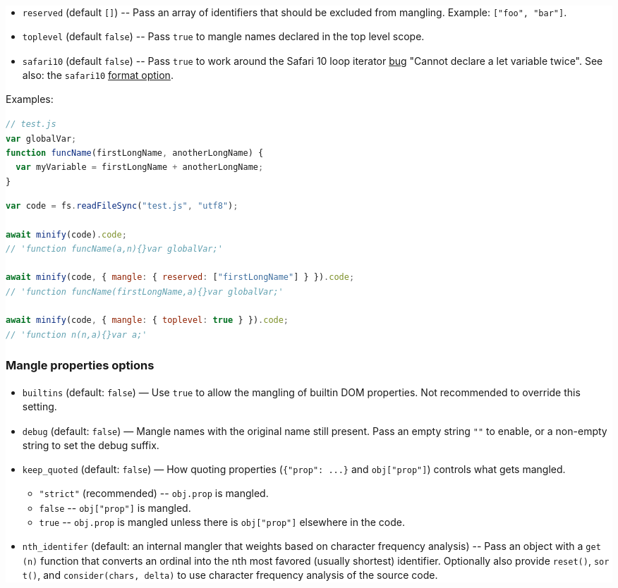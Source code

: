 - `reserved` (default `[]`) -- Pass an array of identifiers that should be
  excluded from mangling. Example: `["foo", "bar"]`.

- `toplevel` (default `false`) -- Pass `true` to mangle names declared in the
  top level scope.

- `safari10` (default `false`) -- Pass `true` to work around the Safari 10 loop
  iterator [bug](https://bugs.webkit.org/show_bug.cgi?id=171041) "Cannot declare
  a let variable twice". See also: the `safari10`
  [format option](#format-options).

Examples:

```javascript
// test.js
var globalVar;
function funcName(firstLongName, anotherLongName) {
  var myVariable = firstLongName + anotherLongName;
}
```

```javascript
var code = fs.readFileSync("test.js", "utf8");

await minify(code).code;
// 'function funcName(a,n){}var globalVar;'

await minify(code, { mangle: { reserved: ["firstLongName"] } }).code;
// 'function funcName(firstLongName,a){}var globalVar;'

await minify(code, { mangle: { toplevel: true } }).code;
// 'function n(n,a){}var a;'
```

### Mangle properties options

- `builtins` (default: `false`) — Use `true` to allow the mangling of builtin
  DOM properties. Not recommended to override this setting.

- `debug` (default: `false`) — Mangle names with the original name still
  present. Pass an empty string `""` to enable, or a non-empty string to set the
  debug suffix.

- `keep_quoted` (default: `false`) — How quoting properties (`{"prop": ...}` and
  `obj["prop"]`) controls what gets mangled.
  - `"strict"` (recommended) -- `obj.prop` is mangled.
  - `false` -- `obj["prop"]` is mangled.
  - `true` -- `obj.prop` is mangled unless there is `obj["prop"]` elsewhere in
    the code.

- `nth_identifer` (default: an internal mangler that weights based on character
  frequency analysis) -- Pass an object with a `get(n)` function that converts
  an ordinal into the nth most favored (usually shortest) identifier. Optionally
  also provide `reset()`, `sort()`, and `consider(chars, delta)` to use
  character frequency analysis of the source code.


[npm-image]: https://img.shields.io/npm/v/terser.svg
[npm-url]: https://npmjs.org/package/terser
[downloads-image]: https://img.shields.io/npm/dm/terser.svg
[downloads-url]: https://npmjs.org/package/terser
[travis-image]: https://app.travis-ci.com/terser/terser.svg?branch=master
[travis-url]: https://app.travis-ci.com/github/terser/terser
[opencollective-contributors]: https://opencollective.com/terser/tiers/badge.svg
[opencollective-url]: https://opencollective.com/terser
[acorn]: https://github.com/ternjs/acorn
[sm-spec]: https://docs.google.com/document/d/1U1RGAehQwRypUTovF1KRlpiOFze0b-_2gc6fAH0KY0k